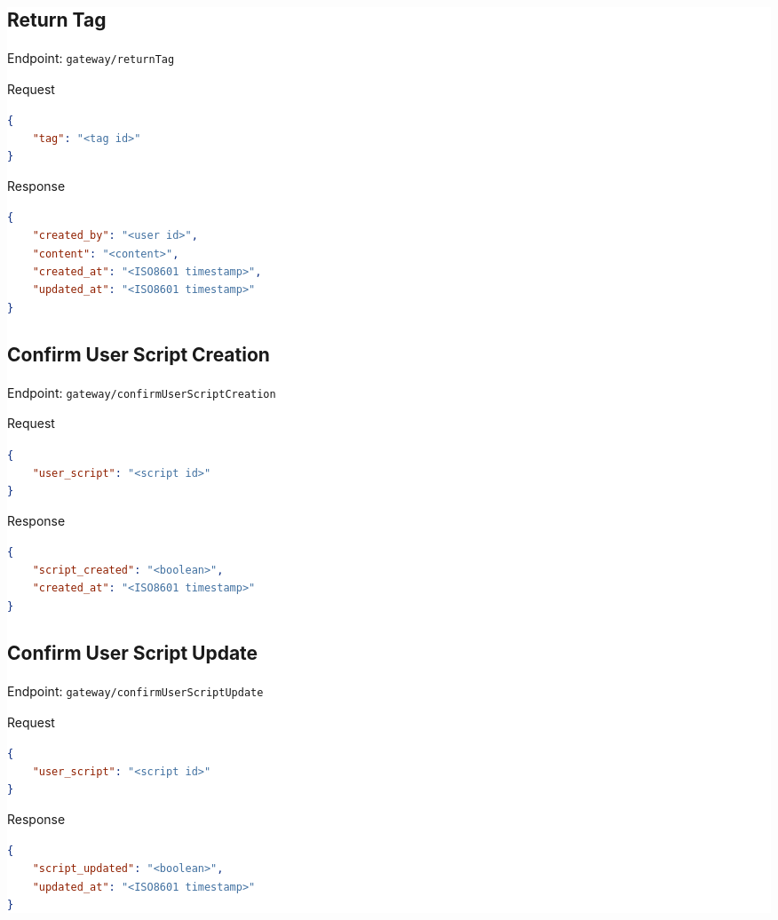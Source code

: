 ## Return Tag

Endpoint: `gateway/returnTag`

Request
```json
{
    "tag": "<tag id>"
}
```

Response
```json
{
    "created_by": "<user id>",
    "content": "<content>",
    "created_at": "<ISO8601 timestamp>",
    "updated_at": "<ISO8601 timestamp>"
}
```

## Confirm User Script Creation

Endpoint: `gateway/confirmUserScriptCreation`

Request
```json
{
    "user_script": "<script id>"
}
```

Response
```json
{
    "script_created": "<boolean>",
    "created_at": "<ISO8601 timestamp>"
}
```

## Confirm User Script Update

Endpoint: `gateway/confirmUserScriptUpdate`

Request
```json
{
    "user_script": "<script id>"
}
```

Response
```json
{
    "script_updated": "<boolean>",
    "updated_at": "<ISO8601 timestamp>"
}
```
